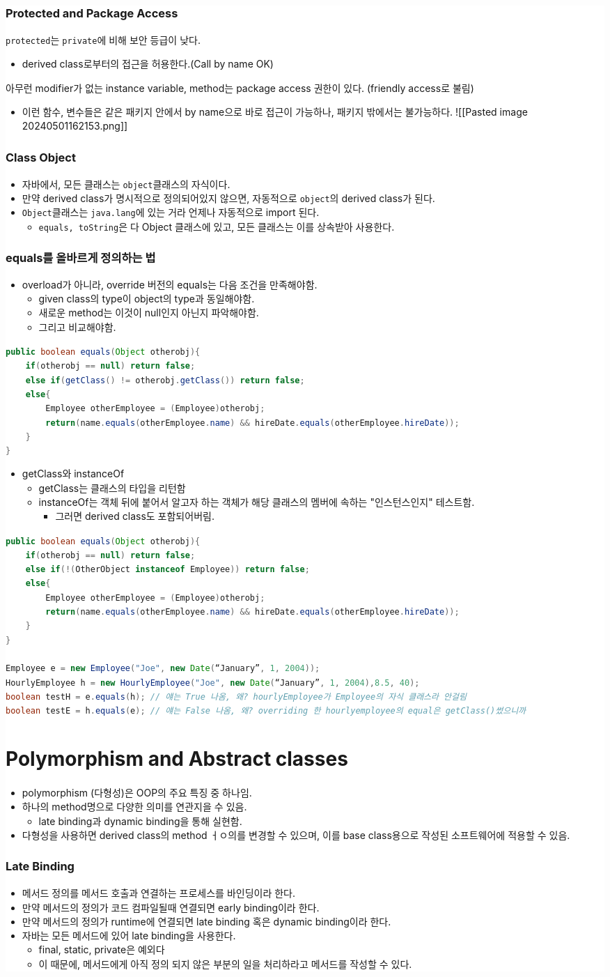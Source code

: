 ### Protected and Package Access
`protected`는 `private`에 비해 보안 등급이 낮다.
- derived class로부터의 접근을 허용한다.(Call by name OK)

아무런 modifier가 없는 instance variable, method는 package access 권한이 있다. (friendly access로 불림)
- 이런 함수, 변수들은 같은 패키지 안에서 by name으로 바로 접근이 가능하나, 패키지 밖에서는 불가능하다.
![[Pasted image 20240501162153.png]]

### Class Object
- 자바에서, 모든 클래스는 `object`클래스의 자식이다.
- 만약 derived class가 명시적으로 정의되어있지 않으면, 자동적으로 `object`의 derived class가 된다.
- `Object`클래스는 `java.lang`에 있는 거라 언제나 자동적으로 import 된다.
	- `equals, toString`은 다 Object 클래스에 있고, 모든 클래스는 이를 상속받아 사용한다.

### equals를 올바르게 정의하는 법
- overload가 아니라, override 버전의 equals는 다음 조건을 만족해야함.
	- given class의 type이 object의 type과 동일해야함.
	- 새로운 method는 이것이 null인지 아닌지 파악해야함.
	- 그리고 비교해야함.
```Java
public boolean equals(Object otherobj){
	if(otherobj == null) return false;
	else if(getClass() != otherobj.getClass()) return false;
	else{
		Employee otherEmployee = (Employee)otherobj;
		return(name.equals(otherEmployee.name) && hireDate.equals(otherEmployee.hireDate));
	}
}
```
- getClass와 instanceOf
	- getClass는 클래스의 타입을 리턴함
	- instanceOf는 객체 뒤에 붙어서 알고자 하는 객체가 해당 클래스의 멤버에 속하는 "인스턴스인지" 테스트함.
		- 그러면 derived class도 포함되어버림.
```Java
public boolean equals(Object otherobj){
	if(otherobj == null) return false;
	else if(!(OtherObject instanceof Employee)) return false;
	else{
		Employee otherEmployee = (Employee)otherobj;
		return(name.equals(otherEmployee.name) && hireDate.equals(otherEmployee.hireDate));
	}
}

Employee e = new Employee("Joe", new Date(“January”, 1, 2004)); 
HourlyEmployee h = new HourlyEmployee("Joe", new Date(“January”, 1, 2004),8.5, 40); 
boolean testH = e.equals(h); // 얘는 True 나옴, 왜? hourlyEmployee가 Employee의 자식 클래스라 안걸림
boolean testE = h.equals(e); // 얘는 False 나옴, 왜? overriding 한 hourlyemployee의 equal은 getClass()썼으니까
```
# Polymorphism and Abstract classes
- polymorphism (다형성)은 OOP의 주요 특징 중 하나임.
- 하나의 method명으로 다양한 의미를 연관지을 수 있음.
	- late binding과 dynamic binding을 통해 실현함.
- 다형성을 사용하면 derived class의 method ㅓㅇ의를 변경할 수 있으며, 이를 base class용으로 작성된 소프트웨어에 적용할 수 있음.
### Late Binding
- 메서드 정의를 메서드 호출과 연결하는 프로세스를 바인딩이라 한다.
- 만약 메서드의 정의가 코드 컴파일될때 연결되면 early binding이라 한다.
- 만약 메서드의 정의가 runtime에 연결되면 late binding 혹은 dynamic binding이라 한다.
- 자바는 모든 메서드에 있어 late binding을 사용한다.
	- final, static, private은 예외다
	- 이 때문에, 메서드에게 아직 정의 되지 않은 부분의 일을 처리하라고 메서드를 작성할 수 있다.
